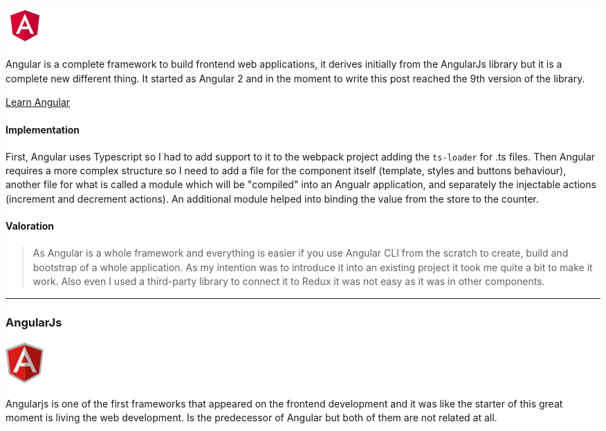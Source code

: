 <img src="data:image/svg+xml;base64,PD94bWwgdmVyc2lvbj0iMS4wIiBlbmNvZGluZz0idXRmLTgiPz4KPCEtLSBHZW5lcmF0b3I6IEFk%0D%0Ab2JlIElsbHVzdHJhdG9yIDE5LjEuMCwgU1ZHIEV4cG9ydCBQbHVnLUluIC4gU1ZHIFZlcnNpb246%0D%0AIDYuMDAgQnVpbGQgMCkgIC0tPgo8c3ZnIHZlcnNpb249IjEuMSIgaWQ9IkxheWVyXzEiIHhtbG5z%0D%0APSJodHRwOi8vd3d3LnczLm9yZy8yMDAwL3N2ZyIgeG1sbnM6eGxpbms9Imh0dHA6Ly93d3cudzMu%0D%0Ab3JnLzE5OTkveGxpbmsiIHg9IjBweCIgeT0iMHB4IgoJIHZpZXdCb3g9IjAgMCAyNTAgMjUwIiBz%0D%0AdHlsZT0iZW5hYmxlLWJhY2tncm91bmQ6bmV3IDAgMCAyNTAgMjUwOyIgeG1sOnNwYWNlPSJwcmVz%0D%0AZXJ2ZSI+CjxzdHlsZSB0eXBlPSJ0ZXh0L2NzcyI+Cgkuc3Qwe2ZpbGw6I0REMDAzMTt9Cgkuc3Qx%0D%0Ae2ZpbGw6I0MzMDAyRjt9Cgkuc3Qye2ZpbGw6I0ZGRkZGRjt9Cjwvc3R5bGU+CjxnPgoJPHBvbHln%0D%0Ab24gY2xhc3M9InN0MCIgcG9pbnRzPSIxMjUsMzAgMTI1LDMwIDEyNSwzMCAzMS45LDYzLjIgNDYu%0D%0AMSwxODYuMyAxMjUsMjMwIDEyNSwyMzAgMTI1LDIzMCAyMDMuOSwxODYuMyAyMTguMSw2My4yIAki%0D%0ALz4KCTxwb2x5Z29uIGNsYXNzPSJzdDEiIHBvaW50cz0iMTI1LDMwIDEyNSw1Mi4yIDEyNSw1Mi4x%0D%0AIDEyNSwxNTMuNCAxMjUsMTUzLjQgMTI1LDIzMCAxMjUsMjMwIDIwMy45LDE4Ni4zIDIxOC4xLDYz%0D%0ALjIgMTI1LDMwIAkiLz4KCTxwYXRoIGNsYXNzPSJzdDIiIGQ9Ik0xMjUsNTIuMUw2Ni44LDE4Mi42%0D%0AaDBoMjEuN2gwbDExLjctMjkuMmg0OS40bDExLjcsMjkuMmgwaDIxLjdoMEwxMjUsNTIuMUwxMjUs%0D%0ANTIuMUwxMjUsNTIuMUwxMjUsNTIuMQoJCUwxMjUsNTIuMXogTTE0MiwxMzUuNEgxMDhsMTctNDAu%0D%0AOUwxNDIsMTM1LjR6Ii8+CjwvZz4KPC9zdmc+Cg==" style="width: 4rem; display:inline" />

Angular is a complete framework to build frontend web applications, it derives initially from the AngularJs library but it is a complete new different thing. It started as Angular 2 and in the moment to write this post reached the 9th version of the library.

[Learn Angular](https://pluralsight.pxf.io/4V07o)

#### Implementation

First, Angular uses Typescript so I had to add support to it to the webpack project adding the `ts-loader` for .ts files. Then Angular requires a more complex structure so I need to add a file for the component itself (template, styles and buttons behaviour), another file for what is called a module which will be "compiled" into an Angualr application, and separately the injectable actions (increment and decrement actions). An additional module helped into binding the value from the store to the counter.

#### Valoration

> As Angular is a whole framework and everything is easier if you use Angular CLI from the scratch to create, build and bootstrap of a whole application. As my intention was to introduce it into an existing project it took me quite a bit to make it work. Also even I used a third-party library to connect it to Redux it was not easy as it was in other components.
> <easy-like-score easiness="2" likeness="1" />

---

### AngularJs

<img src="data:image/svg+xml;base64,PD94bWwgdmVyc2lvbj0iMS4wIiBlbmNvZGluZz0iVVRGLTgiIHN0YW5kYWxvbmU9Im5vIj8+Cjwh%0D%0ARE9DVFlQRSBzdmcgUFVCTElDICItLy9XM0MvL0RURCBTVkcgMS4xLy9FTiIgImh0dHA6Ly93d3cu%0D%0AdzMub3JnL0dyYXBoaWNzL1NWRy8xLjEvRFREL3N2ZzExLmR0ZCI+CjxzdmcgdmVyc2lvbj0iMS4x%0D%0AIiB4bWxucz0iaHR0cDovL3d3dy53My5vcmcvMjAwMC9zdmciIHhtbG5zOnhsaW5rPSJodHRwOi8v%0D%0Ad3d3LnczLm9yZy8xOTk5L3hsaW5rIiBwcmVzZXJ2ZUFzcGVjdFJhdGlvPSJ4TWlkWU1pZCBtZWV0%0D%0AIiB2aWV3Qm94PSIzLjA1NDAwMDAwMDAwMDAwMDMgMy4zNzUgMTY5LjkwOCAxNzkuNzUiIHdpZHRo%0D%0APSIxNjUuOTEiIGhlaWdodD0iMTc1Ljc1Ij48ZGVmcz48cGF0aCBkPSJNODYuODMgMTgwLjEzTDE1%0D%0ANi45IDE0MS4yOUwxNjkuOTYgMzIuOTZMODYuNzQgNC4zOEw0LjA1IDMzLjQ4TDE3LjEyIDE0MS44%0D%0AMUw4Ni44MyAxODAuMTNaIiBpZD0iYmZjbGFlSDNBIj48L3BhdGg+PHBhdGggZD0iTTE0OS41NCAx%0D%0AMzYuMTFMMTYxLjcxIDM5LjIyTDg2LjU1IDEzLjU5TDg2LjU1IDE3MC45N0wxNDkuNTQgMTM2LjEx%0D%0AWiIgaWQ9ImExamQ1dzlwZCI+PC9wYXRoPjxwYXRoIGQ9Ik04Ni41NSAxMy41OUwxMy4zMyAzOS42%0D%0AOEwyNC41MyAxMzYuNTdMODYuNTUgMTcwLjk3TDg2LjU1IDEzLjU5WiIgaWQ9ImEyYTc1YlhGViI+%0D%0APC9wYXRoPjxwYXRoIGQ9Ik04Ni41NSAxMDcuMDVMNjQuNzQgMTA3LjA1TDU0LjQ5IDEzMi42OUwz%0D%0ANS40MyAxMzMuMDRMODYuNTUgMTkuM0wxMDcuMjQgOTcuMzdMODYuNTUgMTA3LjA1Wk04Ni41NSA5%0D%0AMS44N0wxMDUuMjQgOTIuNUw4Ni42OSA1NS43N0w3MS40NyA5MS44N0w4Ni41NSA5MS44N1oiIGlk%0D%0APSJhcTZWQ1RVWm0iPjwvcGF0aD48cGF0aCBkPSJNODYuNTkgOTEuOUw4Ni41NSAxMDcuMDJMMTEw%0D%0ALjU2IDEwNy4wNUwxMjEuNzkgMTMzLjA0TDE0MC4wMyAxMzMuMzhMODYuNTUgMTkuM0w4Ni42OSA1%0D%0ANS43N0wxMDMuOTUgOTEuOUw4Ni41OSA5MS45WiIgaWQ9ImNsRWRQcHB2byI+PC9wYXRoPjwvZGVm%0D%0Acz48Zz48Zz48dXNlIHhsaW5rOmhyZWY9IiNiZmNsYWVIM0EiIG9wYWNpdHk9IjEiIGZpbGw9IiNi%0D%0AM2IzYjMiIGZpbGwtb3BhY2l0eT0iMSI+PC91c2U+PGc+PHVzZSB4bGluazpocmVmPSIjYmZjbGFl%0D%0ASDNBIiBvcGFjaXR5PSIxIiBmaWxsLW9wYWNpdHk9IjAiIHN0cm9rZT0iIzAwMDAwMCIgc3Ryb2tl%0D%0ALXdpZHRoPSIxIiBzdHJva2Utb3BhY2l0eT0iMCI+PC91c2U+PC9nPjwvZz48Zz48dXNlIHhsaW5r%0D%0AOmhyZWY9IiNhMWpkNXc5cGQiIG9wYWNpdHk9IjEiIGZpbGw9IiNhNjEyMGQiIGZpbGwtb3BhY2l0%0D%0AeT0iMSI+PC91c2U+PGc+PHVzZSB4bGluazpocmVmPSIjYTFqZDV3OXBkIiBvcGFjaXR5PSIxIiBm%0D%0AaWxsLW9wYWNpdHk9IjAiIHN0cm9rZT0iIzAwMDAwMCIgc3Ryb2tlLXdpZHRoPSIxIiBzdHJva2Ut%0D%0Ab3BhY2l0eT0iMCI+PC91c2U+PC9nPjwvZz48Zz48dXNlIHhsaW5rOmhyZWY9IiNhMmE3NWJYRlYi%0D%0AIG9wYWNpdHk9IjEiIGZpbGw9IiNkZDFiMTYiIGZpbGwtb3BhY2l0eT0iMSI+PC91c2U+PGc+PHVz%0D%0AZSB4bGluazpocmVmPSIjYTJhNzViWEZWIiBvcGFjaXR5PSIxIiBmaWxsLW9wYWNpdHk9IjAiIHN0%0D%0Acm9rZT0iIzAwMDAwMCIgc3Ryb2tlLXdpZHRoPSIxIiBzdHJva2Utb3BhY2l0eT0iMCI+PC91c2U+%0D%0APC9nPjwvZz48Zz48dXNlIHhsaW5rOmhyZWY9IiNhcTZWQ1RVWm0iIG9wYWNpdHk9IjEiIGZpbGw9%0D%0AIiNmMmYyZjIiIGZpbGwtb3BhY2l0eT0iMSI+PC91c2U+PGc+PHVzZSB4bGluazpocmVmPSIjYXE2%0D%0AVkNUVVptIiBvcGFjaXR5PSIxIiBmaWxsLW9wYWNpdHk9IjAiIHN0cm9rZT0iIzAwMDAwMCIgc3Ry%0D%0Ab2tlLXdpZHRoPSIxIiBzdHJva2Utb3BhY2l0eT0iMCI+PC91c2U+PC9nPjwvZz48Zz48dXNlIHhs%0D%0AaW5rOmhyZWY9IiNjbEVkUHBwdm8iIG9wYWNpdHk9IjEiIGZpbGw9IiNiM2IzYjMiIGZpbGwtb3Bh%0D%0AY2l0eT0iMSI+PC91c2U+PGc+PHVzZSB4bGluazpocmVmPSIjY2xFZFBwcHZvIiBvcGFjaXR5PSIx%0D%0AIiBmaWxsLW9wYWNpdHk9IjAiIHN0cm9rZT0iIzAwMDAwMCIgc3Ryb2tlLXdpZHRoPSIxIiBzdHJv%0D%0Aa2Utb3BhY2l0eT0iMCI+PC91c2U+PC9nPjwvZz48L2c+PC9zdmc+" style="width: 4rem; display:inline" />

Angularjs is one of the first frameworks that appeared on the frontend development and it was like the starter of this great moment is living the web development. Is the predecessor of Angular but both of them are not related at all.
